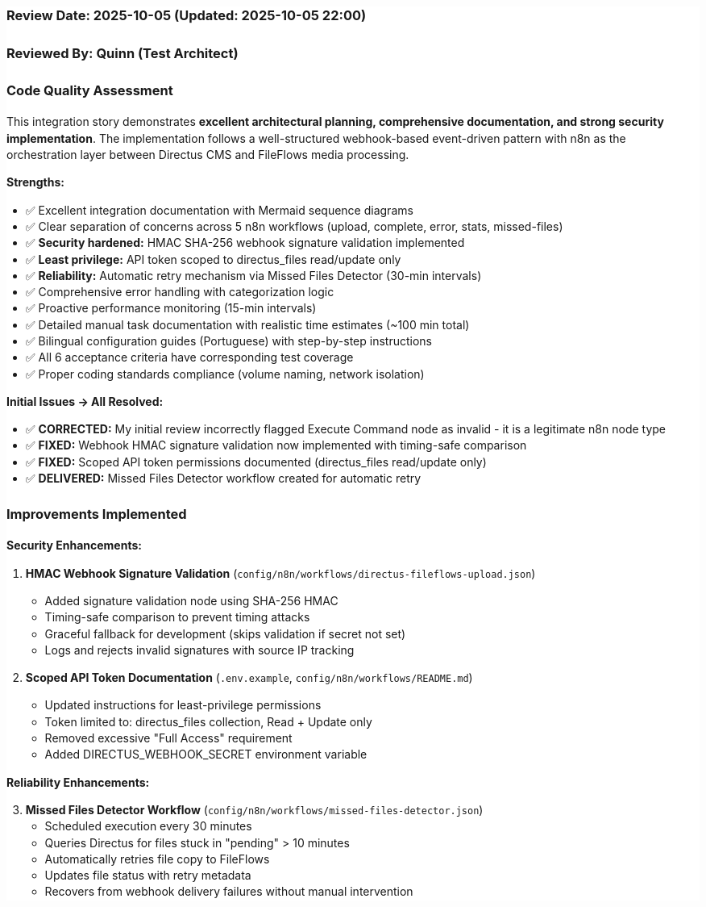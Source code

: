 ### Review Date: 2025-10-05 (Updated: 2025-10-05 22:00)

### Reviewed By: Quinn (Test Architect)

### Code Quality Assessment

This integration story demonstrates **excellent architectural planning, comprehensive documentation, and strong security implementation**. The implementation follows a well-structured webhook-based event-driven pattern with n8n as the orchestration layer between Directus CMS and FileFlows media processing.

**Strengths:**
- ✅ Excellent integration documentation with Mermaid sequence diagrams
- ✅ Clear separation of concerns across 5 n8n workflows (upload, complete, error, stats, missed-files)
- ✅ **Security hardened:** HMAC SHA-256 webhook signature validation implemented
- ✅ **Least privilege:** API token scoped to directus_files read/update only
- ✅ **Reliability:** Automatic retry mechanism via Missed Files Detector (30-min intervals)
- ✅ Comprehensive error handling with categorization logic
- ✅ Proactive performance monitoring (15-min intervals)
- ✅ Detailed manual task documentation with realistic time estimates (~100 min total)
- ✅ Bilingual configuration guides (Portuguese) with step-by-step instructions
- ✅ All 6 acceptance criteria have corresponding test coverage
- ✅ Proper coding standards compliance (volume naming, network isolation)

**Initial Issues → All Resolved:**
- ✅ **CORRECTED:** My initial review incorrectly flagged Execute Command node as invalid - it is a legitimate n8n node type
- ✅ **FIXED:** Webhook HMAC signature validation now implemented with timing-safe comparison
- ✅ **FIXED:** Scoped API token permissions documented (directus_files read/update only)
- ✅ **DELIVERED:** Missed Files Detector workflow created for automatic retry

### Improvements Implemented

**Security Enhancements:**

1. **HMAC Webhook Signature Validation** (`config/n8n/workflows/directus-fileflows-upload.json`)
   - Added signature validation node using SHA-256 HMAC
   - Timing-safe comparison to prevent timing attacks
   - Graceful fallback for development (skips validation if secret not set)
   - Logs and rejects invalid signatures with source IP tracking

2. **Scoped API Token Documentation** (`.env.example`, `config/n8n/workflows/README.md`)
   - Updated instructions for least-privilege permissions
   - Token limited to: directus_files collection, Read + Update only
   - Removed excessive "Full Access" requirement
   - Added DIRECTUS_WEBHOOK_SECRET environment variable

**Reliability Enhancements:**

3. **Missed Files Detector Workflow** (`config/n8n/workflows/missed-files-detector.json`)
   - Scheduled execution every 30 minutes
   - Queries Directus for files stuck in "pending" > 10 minutes
   - Automatically retries file copy to FileFlows
   - Updates file status with retry metadata
   - Recovers from webhook delivery failures without manual intervention
